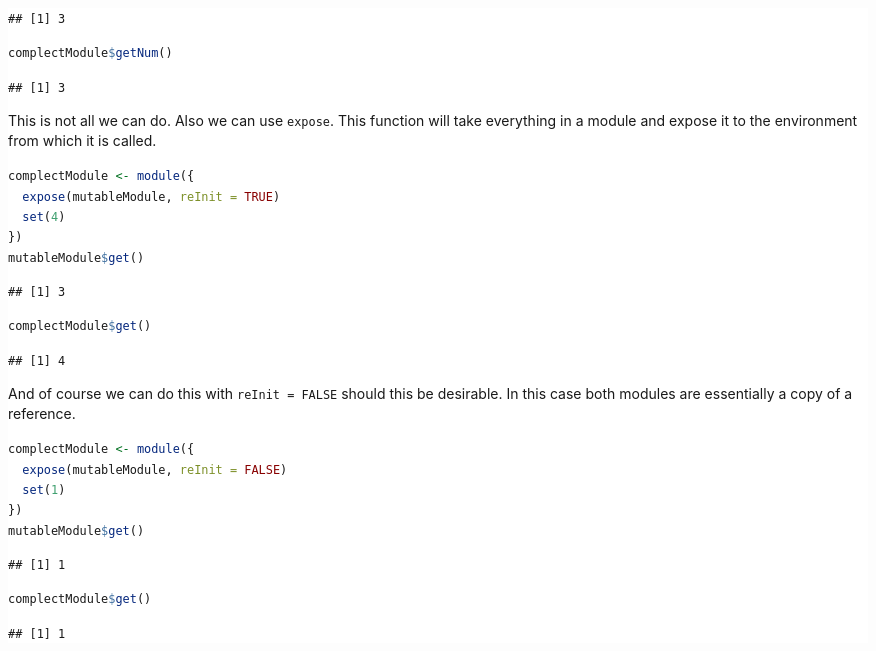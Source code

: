```
## [1] 3
```

```r
complectModule$getNum()
```

```
## [1] 3
```

This is not all we can do. Also we can use `expose`. This function will take
everything in a module and expose it to the environment from which it is called.


```r
complectModule <- module({
  expose(mutableModule, reInit = TRUE)
  set(4)
})
mutableModule$get()
```

```
## [1] 3
```

```r
complectModule$get()
```

```
## [1] 4
```

And of course we can do this with `reInit = FALSE` should this be desirable. In
this case both modules are essentially a copy of a reference.


```r
complectModule <- module({
  expose(mutableModule, reInit = FALSE)
  set(1)
})
mutableModule$get()
```

```
## [1] 1
```

```r
complectModule$get()
```

```
## [1] 1
```
